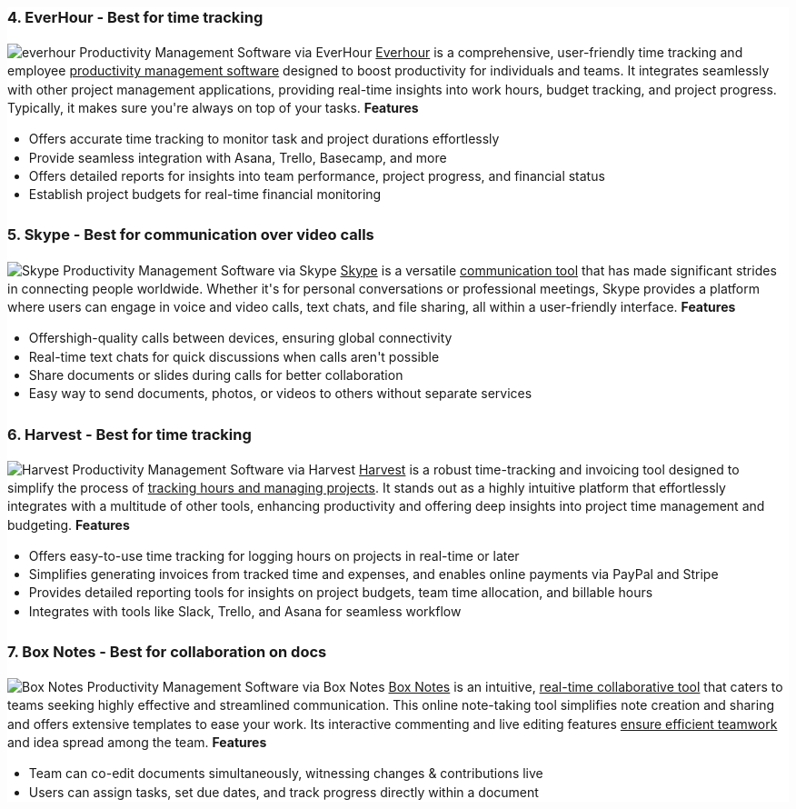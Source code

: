 
### **4. EverHour - Best for time tracking**
![everhour Productivity Management Software](https://d1x9j2lb4srxrw.cloudfront.net/media/uploads/2024/04/08/4.png)
via EverHour
[Everhour](https://everhour.com/) is a comprehensive, user-friendly time tracking and employee [productivity management software](https://kroolo.com/blog/11-best-productivity-software-for-mac-users-to-try-in-2024) designed to boost productivity for individuals and teams. It integrates seamlessly with other project management applications, providing real-time insights into work hours, budget tracking, and project progress. Typically, it makes sure you're always on top of your tasks.
**Features**
  * Offers accurate time tracking to monitor task and project durations effortlessly
  * Provide seamless integration with Asana, Trello, Basecamp, and more
  * Offers detailed reports for insights into team performance, project progress, and financial status
  * Establish project budgets for real-time financial monitoring


### **5. Skype - Best for** communication over video calls
![Skype Productivity Management Software](https://d1x9j2lb4srxrw.cloudfront.net/media/uploads/2024/04/08/5.png)
via Skype
[Skype](https://www.skype.com/en/) is a versatile [communication tool](https://kroolo.com/blog/10-must-haves-for-successful-team-collaboration) that has made significant strides in connecting people worldwide. Whether it's for personal conversations or professional meetings, Skype provides a platform where users can engage in voice and video calls, text chats, and file sharing, all within a user-friendly interface. 
**Features**
  * Offershigh-quality calls between devices, ensuring global connectivity 
  * Real-time text chats for quick discussions when calls aren't possible
  * Share documents or slides during calls for better collaboration
  * Easy way to send documents, photos, or videos to others without separate services


### **6. Harvest - Best for time tracking**
![Harvest Productivity Management Software](https://res.cloudinary.com/spiralyze/image/upload/f_auto/harvest/7009/time_tracking_10.webp)
via Harvest
[Harvest](https://www.getharvest.com/) is a robust time-tracking and invoicing tool designed to simplify the process of [tracking hours and managing projects](https://kroolo.com/blog/project-management-team-metrics-key-indicators-to-track-success-in-2024). It stands out as a highly intuitive platform that effortlessly integrates with a multitude of other tools, enhancing productivity and offering deep insights into project time management and budgeting.
**Features**
  * Offers easy-to-use time tracking for logging hours on projects in real-time or later
  * Simplifies generating invoices from tracked time and expenses, and enables online payments via PayPal and Stripe
  * Provides detailed reporting tools for insights on project budgets, team time allocation, and billable hours
  * Integrates with tools like Slack, Trello, and Asana for seamless workflow 


### **7. Box Notes - Best for collaboration on docs**
![Box Notes Productivity Management Software](https://cdn03.boxcdn.net/sites/default/files/styles/288xauto/public/2023-09/1-hero-fg-box-homepage_1764x1200_4.png?itok=7fTk9IiU)
via Box Notes
[Box Notes](https://www.box.com/en-in/home) is an intuitive, [real-time collaborative tool](https://kroolo.com/blog/best-online-project-management-collaboration-tool-6-reasons-why-you-need-them) that caters to teams seeking highly effective and streamlined communication. This online note-taking tool simplifies note creation and sharing and offers extensive templates to ease your work. Its interactive commenting and live editing features [ensure efficient teamwork](https://kroolo.com/blog/6-effectiveness-models-to-implement-with-team-productivity-software) and idea spread among the team.
**Features**
  * Team can co-edit documents simultaneously, witnessing changes & contributions live
  * Users can assign tasks, set due dates, and track progress directly within a document